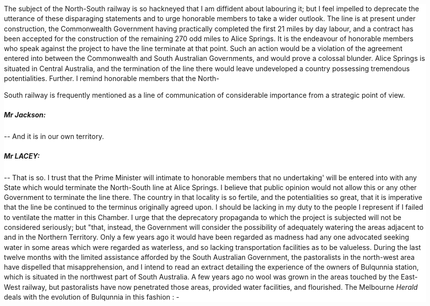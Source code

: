 The subject of the North-South railway is so hackneyed that I am diffident about labouring it; but I feel impelled to deprecate the utterance of these disparaging statements and to urge honorable members to take a wider outlook. The line is at present under construction, the Commonwealth Government having practically completed the first 21 miles by day labour, and a contract has been accepted for the construction of the remaining 270 odd miles to Alice Springs. It is the endeavour of honorable members who speak against the project to have the line terminate at that point. Such an action would be a violation of the agreement entered into between the Commonwealth and South Australian Governments, and would prove a colossal blunder. Alice Springs is situated in Central Australia, and the termination of the line there would leave undeveloped a country possessing tremendous potentialities. Further. I remind  honorable  members that the North- 

South railway is frequently mentioned as a line of communication of considerable importance from a strategic point of view. 

##### Mr Jackson:

-- And it is in our own territory. 

##### Mr LACEY:

-- That is so. I trust that the Prime Minister will intimate to honorable members that no undertaking' will be entered into with any State which would terminate the North-South line at Alice Springs. I believe that public opinion would not allow this or any other Government to terminate the line there. The country in that locality is so fertile, and the potentialities so great, that it is imperative that the line be continued to the terminus originally agreed upon. I should be lacking in my duty to the people I represent if I failed to ventilate the matter in this Chamber. I urge that the deprecatory propaganda to which the project is subjected will not be considered seriously; but "that, instead, the Government will consider the possibility of adequately watering the areas adjacent to and in the Northern Territory. Only a few years ago it would have been regarded as madness had any one advocated seeking water in some areas which were regarded as waterless, and so lacking transportation facilities as to be valueless. During the last twelve months with the limited assistance afforded by the South Australian Government, the pastoralists in the north-west area have dispelled that misapprehension, and I intend to read an extract detailing the experience of the owners of  Bulqunnia  station, which is situated in the northwest part of South Australia. A few years ago no wool was grown in the areas touched by the East-West railway, but pastoralists have now penetrated those areas, provided water facilities, and flourished. The Melbourne  *Herald*  deals with the evolution of  Bulqunnia  in this fashion : - 

